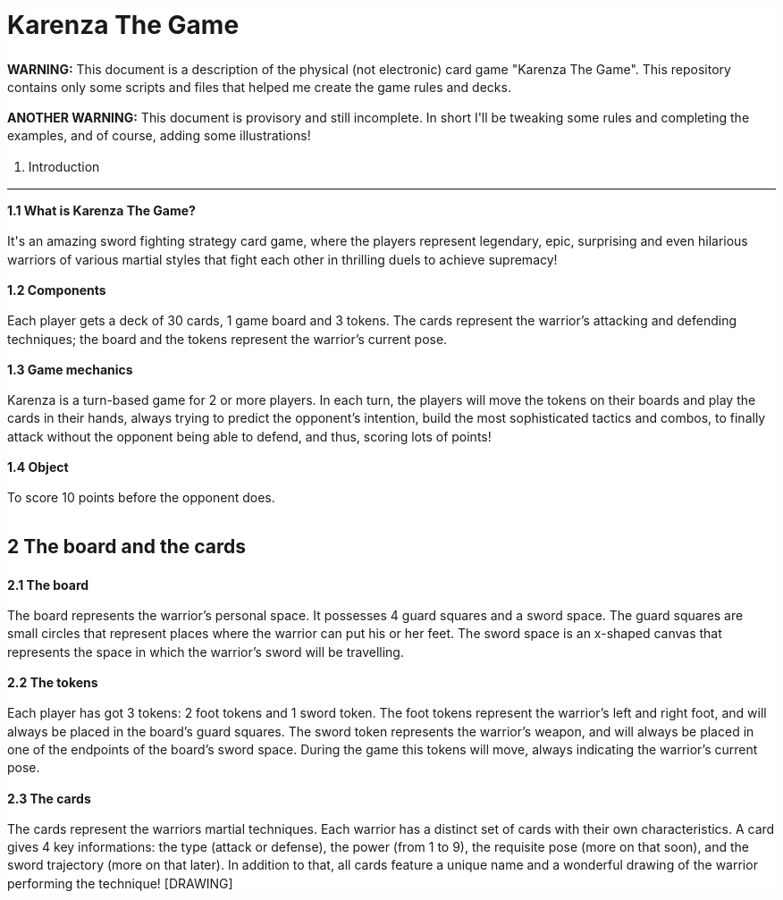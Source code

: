 
Karenza The Game
================

**WARNING:** This document is a description of the physical (not electronic) card game "Karenza The Game". This repository contains only some scripts and files that helped me create the game rules and decks.

**ANOTHER WARNING:** This document is provisory and still incomplete. In short I'll be tweaking some rules and completing the examples, and of course, adding some illustrations!

1. Introduction
---------------

**1.1 What is Karenza The Game?**

It's an amazing sword fighting strategy card game, where the players represent legendary, epic, surprising and even hilarious warriors of various martial styles that fight each other in thrilling duels to achieve supremacy!

**1.2 Components**

Each player gets a deck of 30 cards, 1 game board and 3 tokens. The cards represent the warrior’s attacking and defending techniques; the board and the tokens represent the warrior’s current pose.

**1.3 Game mechanics**

Karenza is a turn-based game for 2 or more players. In each turn, the players will move the tokens on their boards and play the cards in their hands, always trying to predict the opponent’s intention, build the most sophisticated tactics and combos, to finally attack without the opponent being able to defend, and thus, scoring lots of points!

**1.4 Object**

To score 10 points before the opponent does.


2 The board and the cards
-------------------------

**2.1 The board**

The board represents the warrior’s personal space. It possesses 4 guard squares and a sword space. The guard squares are small circles that represent places where the warrior can put his or her feet. The sword space is an x-shaped canvas that represents the space in which the warrior’s sword will be travelling.

**2.2 The tokens**

Each player has got 3 tokens: 2 foot tokens and 1 sword token. The foot tokens represent the warrior’s left and right foot, and will always be placed in the board’s guard squares. The sword token represents the warrior’s weapon, and will always be placed in one of the endpoints of the board’s sword space. During the game this tokens will move, always indicating the warrior’s current pose.

**2.3 The cards**

The cards represent the warriors martial techniques. Each warrior has a distinct set of cards with their own characteristics. A card gives 4 key informations: the type (attack or defense), the power (from 1 to 9), the requisite pose (more on that soon), and the sword trajectory (more on that later). In addition to that, all cards feature a unique name and a wonderful drawing of the warrior performing the technique!
[DRAWING]
